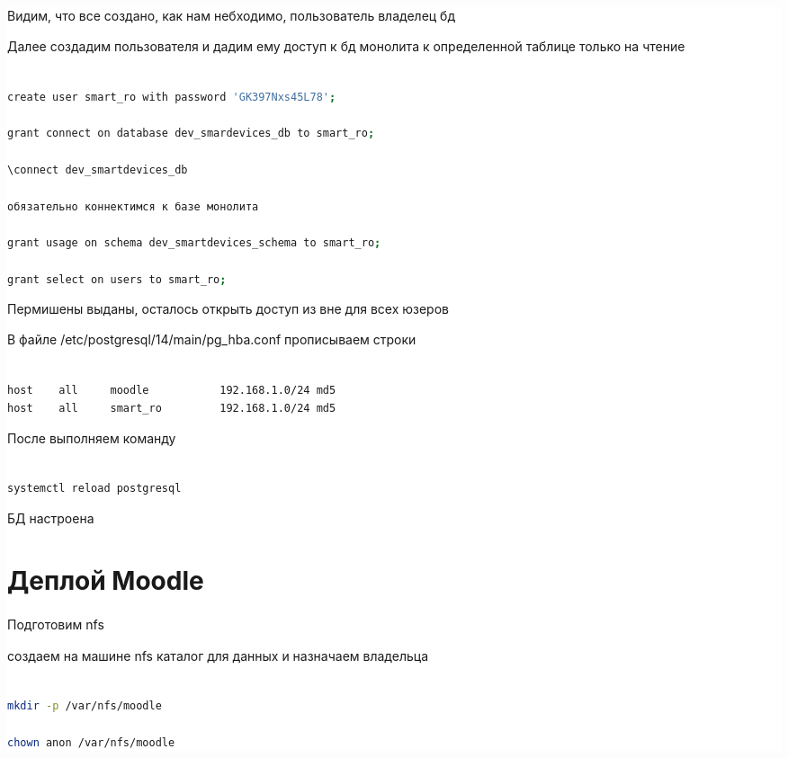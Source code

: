 Видим, что все создано, как нам небходимо, пользователь владелец бд

Далее создадим пользователя и дадим ему доступ к бд монолита к определенной таблице только на чтение

```bash

create user smart_ro with password 'GK397Nxs45L78';

grant connect on database dev_smardevices_db to smart_ro;

\connect dev_smartdevices_db

обязательно коннектимся к базе монолита

grant usage on schema dev_smartdevices_schema to smart_ro;

grant select on users to smart_ro;

```

Пермишены выданы, осталось открыть доступ из вне для всех юзеров

В файле /etc/postgresql/14/main/pg_hba.conf прописываем строки 

```bash

host	all		moodle			 192.168.1.0/24	md5
host	all		smart_ro		 192.168.1.0/24 md5

```

После выполняем команду 

```bash

systemctl reload postgresql

```

БД настроена


# Деплой Moodle

Подготовим nfs 

создаем на машине nfs каталог для данных и назначаем владельца

```bash

mkdir -p /var/nfs/moodle

chown anon /var/nfs/moodle

```
